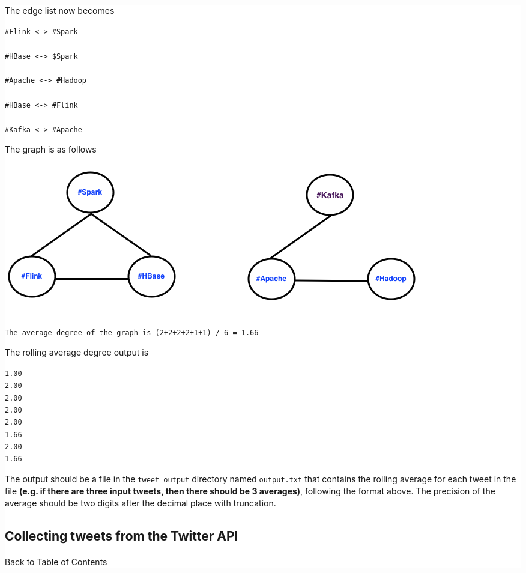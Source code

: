 The edge list now becomes

```
#Flink <-> #Spark

#HBase <-> $Spark

#Apache <-> #Hadoop

#HBase <-> #Flink

#Kafka <-> #Apache
```
The graph is as follows

![new-tweet-in-order](images/htag_graph_7.png)

```
The average degree of the graph is (2+2+2+2+1+1) / 6 = 1.66
```
The rolling average degree output is

```
1.00
2.00
2.00
2.00
2.00
1.66
2.00
1.66
```

The output should be a file in the `tweet_output` directory named `output.txt` that contains the rolling average for each tweet in the file **(e.g. if there are three input tweets, then there should be 3 averages)**, following the format above. The precision of the average should be two digits after the decimal place with truncation.


## Collecting tweets from the Twitter API
[Back to Table of Contents](README.md#table-of-contents)

